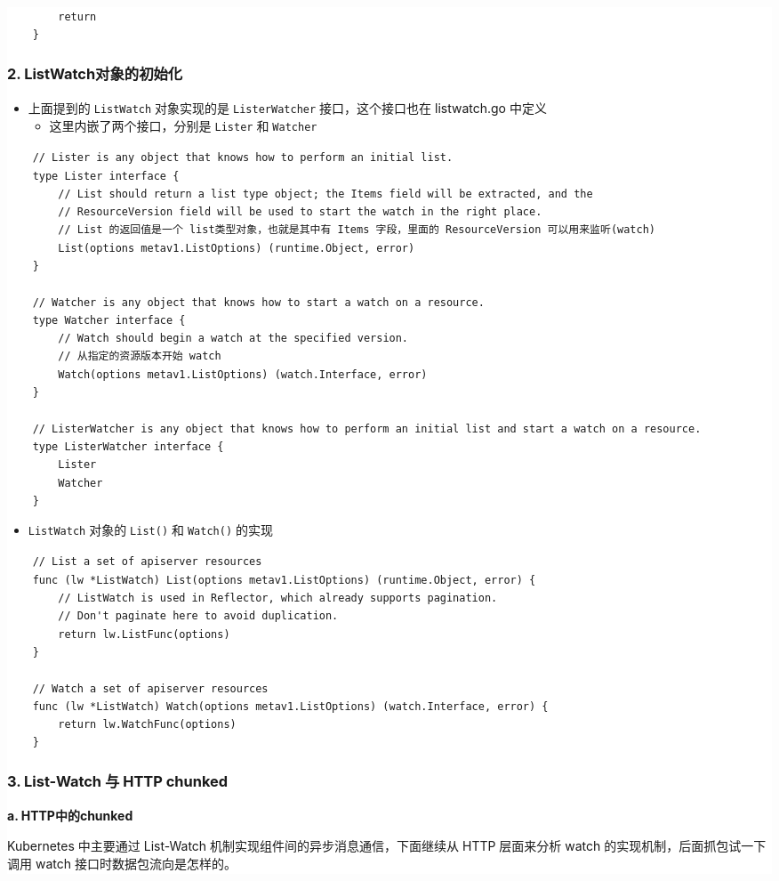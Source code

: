```golang
		return
	}
```

### 2. ListWatch对象的初始化

- 上面提到的 `ListWatch` 对象实现的是 `ListerWatcher` 接口，这个接口也在 listwatch.go 中定义
	- 这里内嵌了两个接口，分别是 `Lister` 和 `Watcher`
```golang
	// Lister is any object that knows how to perform an initial list.
	type Lister interface {
		// List should return a list type object; the Items field will be extracted, and the
		// ResourceVersion field will be used to start the watch in the right place.
		// List 的返回值是一个 list类型对象，也就是其中有 Items 字段，里面的 ResourceVersion 可以用来监听(watch)
		List(options metav1.ListOptions) (runtime.Object, error)
	}

	// Watcher is any object that knows how to start a watch on a resource.
	type Watcher interface {
		// Watch should begin a watch at the specified version.
		// 从指定的资源版本开始 watch
		Watch(options metav1.ListOptions) (watch.Interface, error)
	}

	// ListerWatcher is any object that knows how to perform an initial list and start a watch on a resource.
	type ListerWatcher interface {
		Lister
		Watcher
	}
```

- `ListWatch` 对象的 `List()` 和 `Watch()` 的实现
```golang
	// List a set of apiserver resources
	func (lw *ListWatch) List(options metav1.ListOptions) (runtime.Object, error) {
		// ListWatch is used in Reflector, which already supports pagination.
		// Don't paginate here to avoid duplication.
		return lw.ListFunc(options)
	}

	// Watch a set of apiserver resources
	func (lw *ListWatch) Watch(options metav1.ListOptions) (watch.Interface, error) {
		return lw.WatchFunc(options)
	}
```

### 3. List-Watch 与 HTTP chunked

**a. HTTP中的chunked**

Kubernetes 中主要通过 List-Watch 机制实现组件间的异步消息通信，下面继续从 HTTP 层面来分析 watch 的实现机制，后面抓包试一下调用 watch 接口时数据包流向是怎样的。
